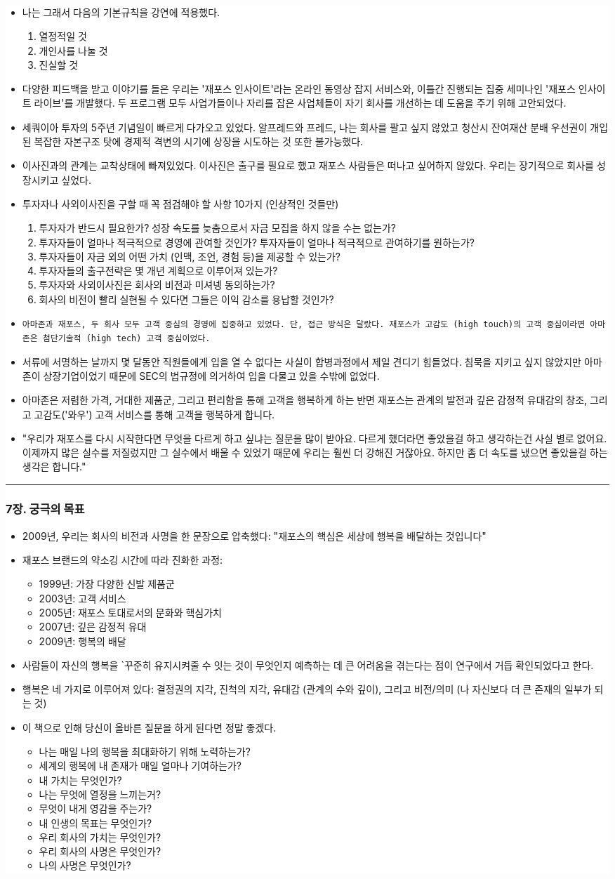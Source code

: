 - 나는 그래서 다음의 기본규칙을 강연에 적용했다.

  1. 열정적일 것
  2. 개인사를 나눌 것
  3. 진실할 것

- 다양한 피드백을 받고 이야기를 들은 우리는 '재포스 인사이트'라는 온라인 동영상 잡지 서비스와, 이틀간 진행되는 집중 세미나인 '재포스 인사이트 라이브'를 개발했다. 두 프로그램 모두 사업가들이나 자리를 잡은 사업체들이 자기 회사를 개선하는 데 도움을 주기 위해 고안되었다.

- 세쿼이아 투자의 5주년 기념일이 빠르게 다가오고 있었다. 알프레드와 프레드, 나는 회사를 팔고 싶지 않았고 청산시 잔여재산 분배 우선권이 개입된 복잡한 자본구조 탓에 경제적 격변의 시기에 상장을 시도하는 것 또한 불가능했다.

- 이사진과의 관계는 교착상태에 빠져있었다. 이사진은 출구를 필요로 했고 재포스 사람들은 떠나고 싶어하지 않았다. 우리는 장기적으로 회사를 성장시키고 싶었다.

- 투자자나 사외이사진을 구할 때 꼭 점검해야 할 사항 10가지 (인상적인 것들만)

  1. 투자자가 반드시 필요한가? 성장 속도를 늦춤으로서 자금 모집을 하지 않을 수는 없는가?
  2. 투자자들이 얼마나 적극적으로 경영에 관여할 것인가? 투자자들이 얼마나 적극적으로 관여하기를 원하는가?
  3. 투자자들이 자금 외의 어떤 가치 (인맥, 조언, 경험 등)을 제공할 수 있는가?
  4. 투자자들의 출구전략은 몇 개년 계획으로 이루어져 있는가?
  5. 투자자와 사외이사진은 회사의 비전과 미셔넹 동의하는가?
  6. 회사의 비전이 빨리 실현될 수 있다면 그들은 이익 감소를 용납할 것인가?

- `아마존과 재포스, 두 회사 모두 고객 중심의 경영에 집중하고 있었다. 단, 접근 방식은 달랐다. 재포스가 고감도 (high touch)의 고객 중심이라면 아마존은 첨단기술적 (high tech) 고객 중심이었다.`

- 서류에 서명하는 날까지 몇 달동안 직원들에게 입을 열 수 없다는 사실이 합병과정에서 제일 견디기 힘들었다. 침묵을 지키고 싶지 않았지만 아마존이 상장기업이었기 때문에 SEC의 법규정에 의거하여 입을 다물고 있을 수밖에 없었다.

- 아마존은 저렴한 가격, 거대한 제품군, 그리고 편리함을 통해 고객을 행복하게 하는 반면 재포스는 관계의 발전과 깊은 감정적 유대감의 창조, 그리고 고감도('와우') 고객 서비스를 통해 고객을 행복하게 합니다.

- "우리가 재포스를 다시 시작한다면 무엇을 다르게 하고 싶냐는 질문을 많이 받아요. 다르게 했더라면 좋았을걸 하고 생각하는건 사실 별로 없어요. 이제까지 많은 실수를 저질렀지만 그 실수에서 배울 수 있었기 때문에 우리는 훨씬 더 강해진 거잖아요. 하지만 좀 더 속도를 냈으면 좋았을걸 하는 생각은 합니다."

---

### 7장. 궁극의 목표

- 2009년, 우리는 회사의 비전과 사명을 한 문장으로 압축했다: "재포스의 핵심은 세상에 행복을 배달하는 것입니다"
- 재포스 브랜드의 약소깅 시간에 따라 진화한 과정:

  - 1999년: 가장 다양한 신발 제품군
  - 2003년: 고객 서비스
  - 2005년: 재포스 토대로서의 문화와 핵심가치
  - 2007년: 깊은 감정적 유대
  - 2009년: 행복의 배달

- 사람들이 자신의 행복을 `꾸준히 유지시켜줄 수 잇는 것이 무엇인지 예측하는 데 큰 어려움을 겪는다는 점이 연구에서 거듭 확인되었다고 한다.

- 행복은 네 가지로 이루어져 있다: 결정권의 지각, 진척의 지각, 유대감 (관계의 수와 깊이), 그리고 비전/의미 (나 자신보다 더 큰 존재의 일부가 되는 것)

- 이 책으로 인해 당신이 올바른 질문을 하게 된다면 정말 좋겠다.

  - 나는 매일 나의 행복을 최대화하기 위해 노력하는가?
  - 세계의 행복에 내 존재가 매일 얼마나 기여하는가?
  - 내 가치는 무엇인가?
  - 나는 무엇에 열정을 느끼는거?
  - 무엇이 내게 영감을 주는가?
  - 내 인생의 목표는 무엇인가?
  - 우리 회사의 가치는 무엇인가?
  - 우리 회사의 사명은 무엇인가?
  - 나의 사명은 무엇인가?
